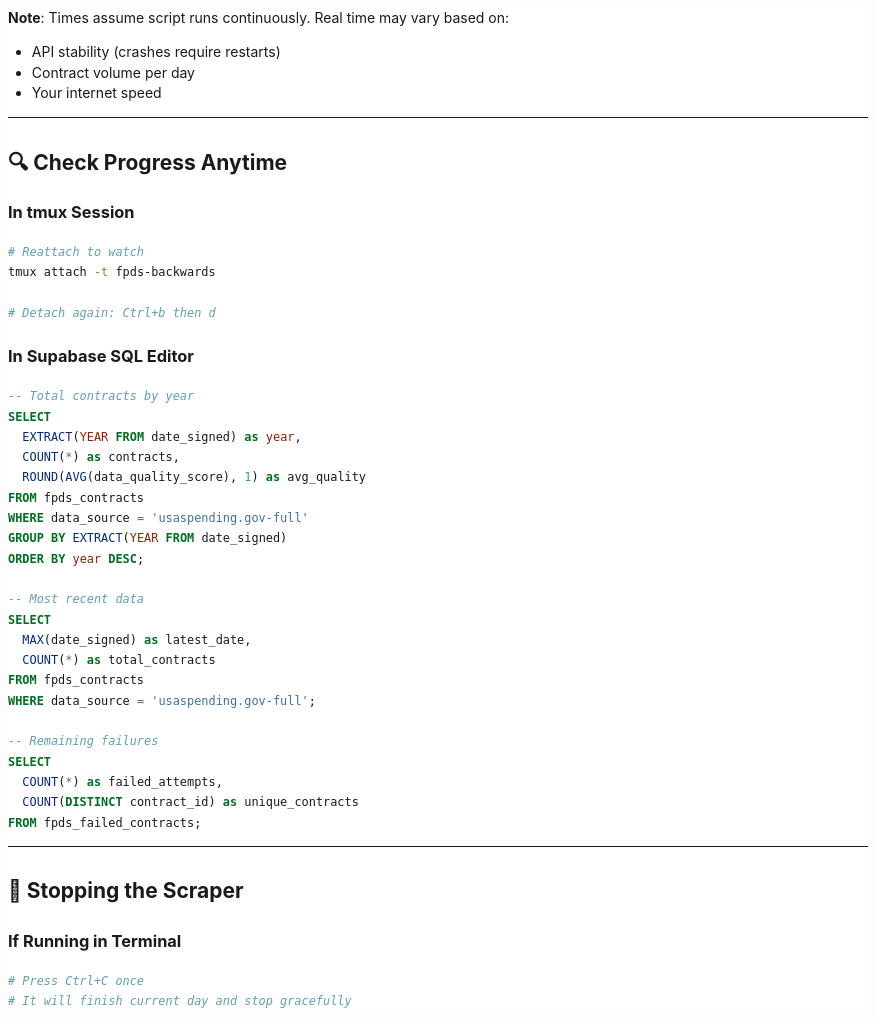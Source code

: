 **Note**: Times assume script runs continuously. Real time may vary based on:
- API stability (crashes require restarts)
- Contract volume per day
- Your internet speed

---

## 🔍 Check Progress Anytime

### In tmux Session
```bash
# Reattach to watch
tmux attach -t fpds-backwards

# Detach again: Ctrl+b then d
```

### In Supabase SQL Editor
```sql
-- Total contracts by year
SELECT 
  EXTRACT(YEAR FROM date_signed) as year,
  COUNT(*) as contracts,
  ROUND(AVG(data_quality_score), 1) as avg_quality
FROM fpds_contracts
WHERE data_source = 'usaspending.gov-full'
GROUP BY EXTRACT(YEAR FROM date_signed)
ORDER BY year DESC;

-- Most recent data
SELECT 
  MAX(date_signed) as latest_date,
  COUNT(*) as total_contracts
FROM fpds_contracts
WHERE data_source = 'usaspending.gov-full';

-- Remaining failures
SELECT 
  COUNT(*) as failed_attempts,
  COUNT(DISTINCT contract_id) as unique_contracts
FROM fpds_failed_contracts;
```

---

## 🛑 Stopping the Scraper

### If Running in Terminal
```bash
# Press Ctrl+C once
# It will finish current day and stop gracefully
```
